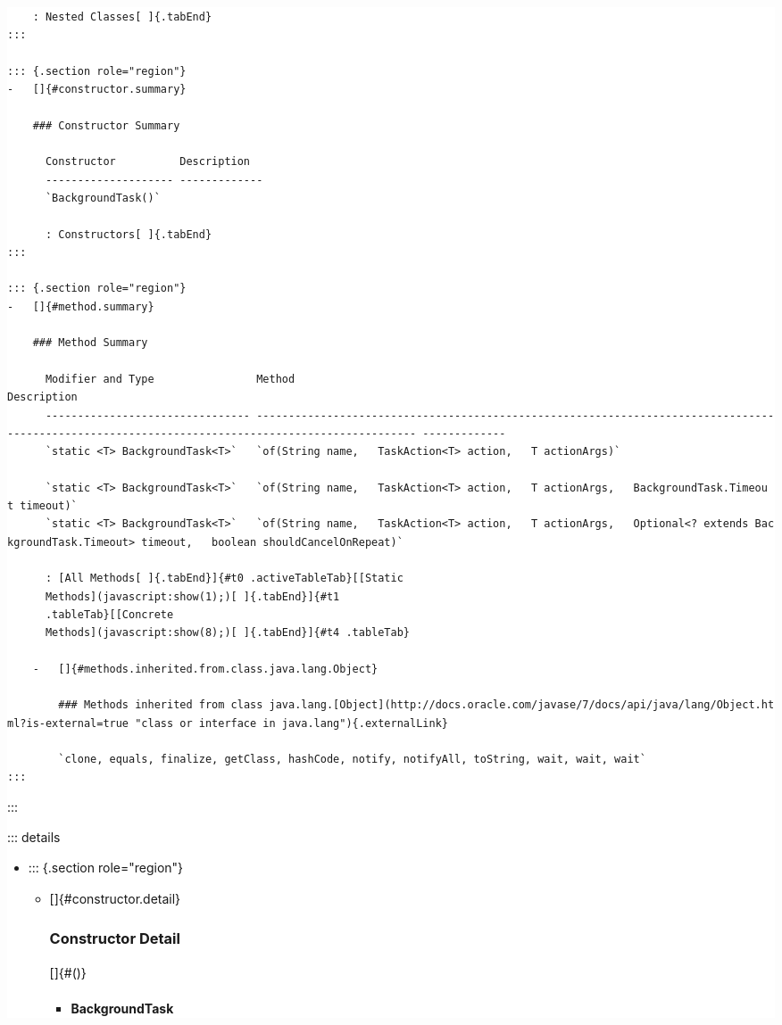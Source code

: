         : Nested Classes[ ]{.tabEnd}
    :::

    ::: {.section role="region"}
    -   []{#constructor.summary}

        ### Constructor Summary

          Constructor          Description
          -------------------- -------------
          `BackgroundTask()`    

          : Constructors[ ]{.tabEnd}
    :::

    ::: {.section role="region"}
    -   []{#method.summary}

        ### Method Summary

          Modifier and Type                Method                                                                                                                                            Description
          -------------------------------- ------------------------------------------------------------------------------------------------------------------------------------------------- -------------
          `static <T> BackgroundTask<T>`   `of​(String name,   TaskAction<T> action,   T actionArgs)`                                                                                          
          `static <T> BackgroundTask<T>`   `of​(String name,   TaskAction<T> action,   T actionArgs,   BackgroundTask.Timeout timeout)`                                                        
          `static <T> BackgroundTask<T>`   `of​(String name,   TaskAction<T> action,   T actionArgs,   Optional<? extends BackgroundTask.Timeout> timeout,   boolean shouldCancelOnRepeat)`    

          : [All Methods[ ]{.tabEnd}]{#t0 .activeTableTab}[[Static
          Methods](javascript:show(1);)[ ]{.tabEnd}]{#t1
          .tableTab}[[Concrete
          Methods](javascript:show(8);)[ ]{.tabEnd}]{#t4 .tableTab}

        -   []{#methods.inherited.from.class.java.lang.Object}

            ### Methods inherited from class java.lang.[Object](http://docs.oracle.com/javase/7/docs/api/java/lang/Object.html?is-external=true "class or interface in java.lang"){.externalLink}

            `clone, equals, finalize, getClass, hashCode, notify, notifyAll, toString, wait, wait, wait`
    :::
:::

::: details
-   ::: {.section role="region"}
    -   []{#constructor.detail}

        ### Constructor Detail

        []{#<init>()}

        -   #### BackgroundTask
